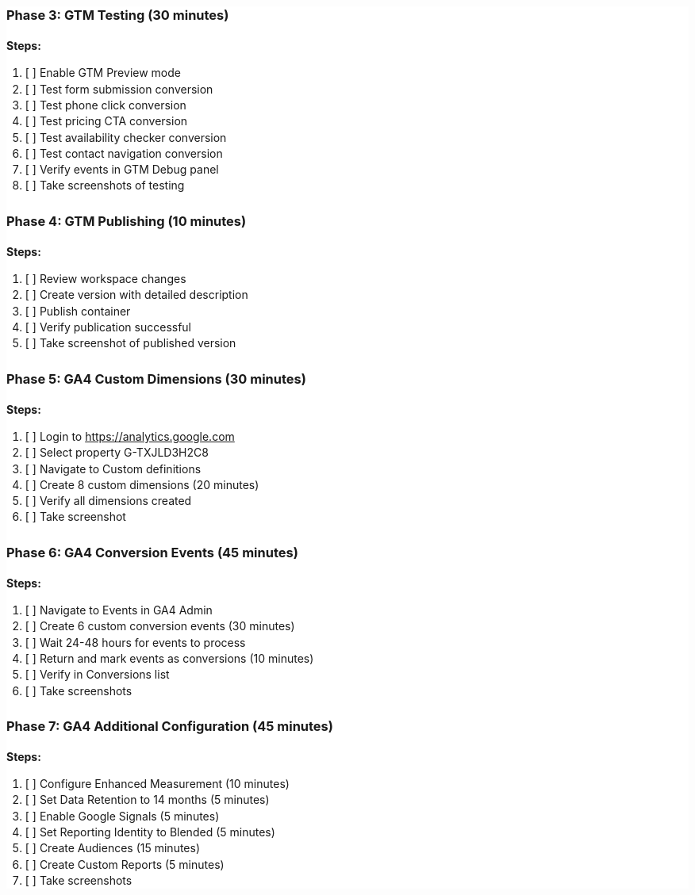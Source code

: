 ### Phase 3: GTM Testing (30 minutes)

**Steps:**
1. [ ] Enable GTM Preview mode
2. [ ] Test form submission conversion
3. [ ] Test phone click conversion
4. [ ] Test pricing CTA conversion
5. [ ] Test availability checker conversion
6. [ ] Test contact navigation conversion
7. [ ] Verify events in GTM Debug panel
8. [ ] Take screenshots of testing

### Phase 4: GTM Publishing (10 minutes)

**Steps:**
1. [ ] Review workspace changes
2. [ ] Create version with detailed description
3. [ ] Publish container
4. [ ] Verify publication successful
5. [ ] Take screenshot of published version

### Phase 5: GA4 Custom Dimensions (30 minutes)

**Steps:**
1. [ ] Login to https://analytics.google.com
2. [ ] Select property G-TXJLD3H2C8
3. [ ] Navigate to Custom definitions
4. [ ] Create 8 custom dimensions (20 minutes)
5. [ ] Verify all dimensions created
6. [ ] Take screenshot

### Phase 6: GA4 Conversion Events (45 minutes)

**Steps:**
1. [ ] Navigate to Events in GA4 Admin
2. [ ] Create 6 custom conversion events (30 minutes)
3. [ ] Wait 24-48 hours for events to process
4. [ ] Return and mark events as conversions (10 minutes)
5. [ ] Verify in Conversions list
6. [ ] Take screenshots

### Phase 7: GA4 Additional Configuration (45 minutes)

**Steps:**
1. [ ] Configure Enhanced Measurement (10 minutes)
2. [ ] Set Data Retention to 14 months (5 minutes)
3. [ ] Enable Google Signals (5 minutes)
4. [ ] Set Reporting Identity to Blended (5 minutes)
5. [ ] Create Audiences (15 minutes)
6. [ ] Create Custom Reports (5 minutes)
7. [ ] Take screenshots
